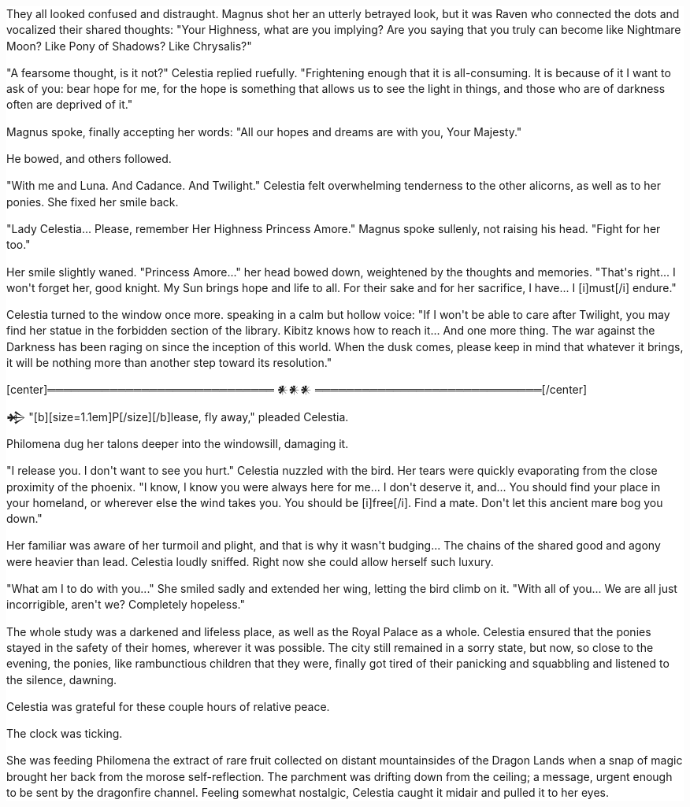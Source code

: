 They all looked confused and distraught. Magnus shot her an utterly betrayed look, but it was Raven who connected the dots and vocalized their shared thoughts: "Your Highness, what are you implying? Are you saying that you truly can become like Nightmare Moon? Like Pony of Shadows? Like Chrysalis?"

"A fearsome thought, is it not?" Celestia replied ruefully. "Frightening enough that it is all-consuming. It is because of it I want to ask of you: bear hope for me, for the hope is something that allows us to see the light in things, and those who are of darkness often are deprived of it."

Magnus spoke, finally accepting her words: "All our hopes and dreams are with you, Your Majesty." 

He bowed, and others followed.

"With me and Luna. And Cadance. And Twilight." Celestia felt overwhelming tenderness to the other alicorns, as well as to her ponies. She fixed her smile back. 

"Lady Celestia... Please, remember Her Highness Princess Amore." Magnus spoke sullenly, not raising his head. "Fight for her too."

Her smile slightly waned. "Princess Amore..." her head bowed down, weightened by the thoughts and memories. "That's right... I won't forget her, good knight. My Sun brings hope and life to all. For their sake and for her sacrifice, I have... I [i]must[/i] endure." 

Celestia turned to the window once more. speaking in a calm but hollow voice: "If I won't be able to care after Twilight, you may find her statue in the forbidden section of the library. Kibitz knows how to reach it... And one more thing. The war against the Darkness has been raging on since the inception of this world. When the dusk comes, please keep in mind that whatever it brings, it will be nothing more than another step toward its resolution."

[center]═════════════════════════════ 𒀭𒀭𒀭 ═════════════════════════════[/center]

𒄈 "[b][size=1.1em]P[/size][/b]lease, fly away," pleaded Celestia.

Philomena dug her talons deeper into the windowsill, damaging it.

"I release you. I don't want to see you hurt." Celestia nuzzled with the bird. Her tears were quickly evaporating from the close proximity of the phoenix. "I know, I know you were always here for me... I don't deserve it, and... You should find your place in your homeland, or wherever else the wind takes you. You should be [i]free[/i]. Find a mate. Don't let this ancient mare bog you down."

Her familiar was aware of her turmoil and plight, and that is why it wasn't budging... The chains of the shared good and agony were heavier than lead. Celestia loudly sniffed. Right now she could allow herself such luxury.

"What am I to do with you..." She smiled sadly and extended her wing, letting the bird climb on it. "With all of you... We are all just incorrigible, aren't we? Completely hopeless."

The whole study was a darkened and lifeless place, as well as the Royal Palace as a whole. Celestia ensured that the ponies stayed in the safety of their homes, wherever it was possible. The city still remained in a sorry state, but now, so close to the evening, the ponies, like rambunctious children that they were, finally got tired of their panicking and squabbling and listened to the silence, dawning.

Celestia was grateful for these couple hours of relative peace.

The clock was ticking.

She was feeding Philomena the extract of rare fruit collected on distant mountainsides of the Dragon Lands when a snap of magic brought her back from the morose self-reflection. The parchment was drifting down from the ceiling; a message, urgent enough to be sent by the dragonfire channel. Feeling somewhat nostalgic, Celestia caught it midair and pulled it to her eyes.
